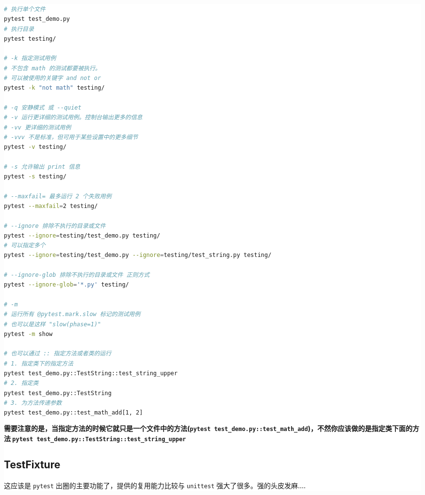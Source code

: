
```bash :no-line-numbers
# 执行单个文件
pytest test_demo.py
# 执行目录
pytest testing/

# -k 指定测试用例
# 不包含 math 的测试都要被执行。
# 可以被使用的关键字 and not or
pytest -k "not math" testing/

# -q 安静模式 或 --quiet
# -v 运行更详细的测试用例。控制台输出更多的信息
# -vv 更详细的测试用例
# -vvv 不是标准，但可用于某些设置中的更多细节
pytest -v testing/

# -s 允许输出 print 信息
pytest -s testing/

# --maxfail= 最多运行 2 个失败用例
pytest --maxfail=2 testing/

# --ignore 排除不执行的目录或文件
pytest --ignore=testing/test_demo.py testing/
# 可以指定多个
pytest --ignore=testing/test_demo.py --ignore=testing/test_string.py testing/

# --ignore-glob 排除不执行的目录或文件 正则方式
pytest --ignore-glob='*.py' testing/

# -m
# 运行所有 @pytest.mark.slow 标记的测试用例
# 也可以是这样 "slow(phase=1)"
pytest -m show

# 也可以通过 :: 指定方法或者类的运行
# 1. 指定类下的指定方法
pytest test_demo.py::TestString::test_string_upper
# 2. 指定类
pytest test_demo.py::TestString
# 3. 为方法传递参数
pytest test_demo.py::test_math_add[1, 2]
```

**需要注意的是，当指定方法的时候它就只是一个文件中的方法(`pytest test_demo.py::test_math_add`)，不然你应该做的是指定类下面的方法 `pytest test_demo.py::TestString::test_string_upper`**


## TestFixture

这应该是 `pytest` 出圈的主要功能了，提供的复用能力比较与 `unittest` 强大了很多。强的头皮发麻....
